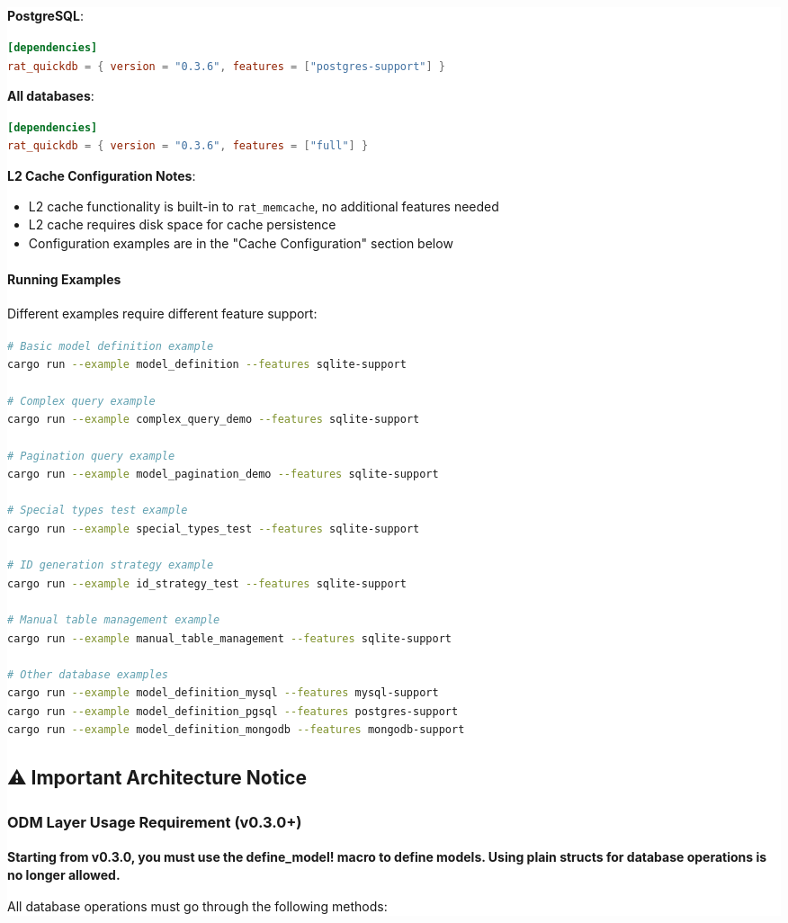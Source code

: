 **PostgreSQL**:
```toml
[dependencies]
rat_quickdb = { version = "0.3.6", features = ["postgres-support"] }
```

**All databases**:
```toml
[dependencies]
rat_quickdb = { version = "0.3.6", features = ["full"] }
```

**L2 Cache Configuration Notes**:
- L2 cache functionality is built-in to `rat_memcache`, no additional features needed
- L2 cache requires disk space for cache persistence
- Configuration examples are in the "Cache Configuration" section below

#### Running Examples

Different examples require different feature support:

```bash
# Basic model definition example
cargo run --example model_definition --features sqlite-support

# Complex query example
cargo run --example complex_query_demo --features sqlite-support

# Pagination query example
cargo run --example model_pagination_demo --features sqlite-support

# Special types test example
cargo run --example special_types_test --features sqlite-support

# ID generation strategy example
cargo run --example id_strategy_test --features sqlite-support

# Manual table management example
cargo run --example manual_table_management --features sqlite-support

# Other database examples
cargo run --example model_definition_mysql --features mysql-support
cargo run --example model_definition_pgsql --features postgres-support
cargo run --example model_definition_mongodb --features mongodb-support
```

## ⚠️ Important Architecture Notice

### ODM Layer Usage Requirement (v0.3.0+)

**Starting from v0.3.0, you must use the define_model! macro to define models. Using plain structs for database operations is no longer allowed.**

All database operations must go through the following methods:
